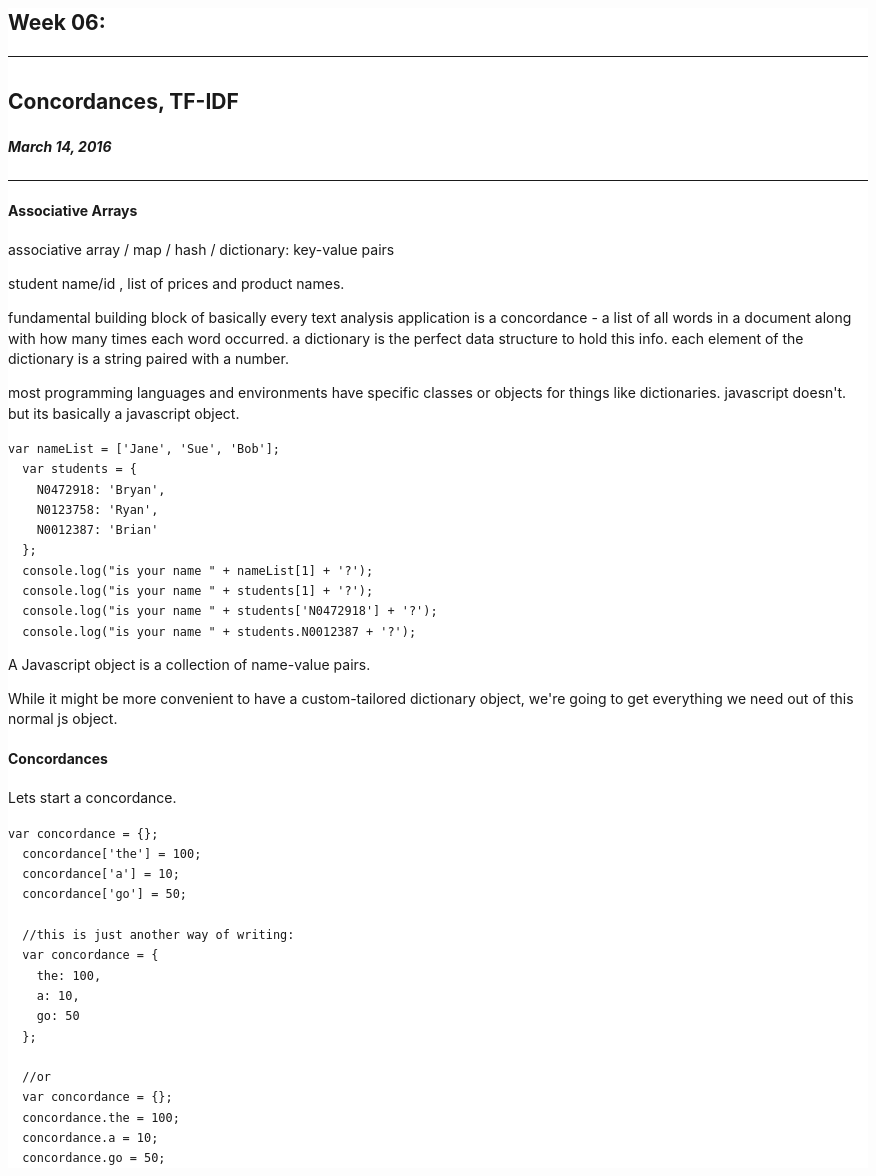 ## Week 06:
---
## Concordances, TF-IDF

##### March 14, 2016

---


#### Associative Arrays

associative array / map / hash / dictionary: key-value pairs

student name/id , list of prices and product names.

fundamental building block of basically every text analysis application is a concordance - a list of all words in a document along with how many times each word occurred. a dictionary is the perfect data structure to hold this info. each element of the dictionary is a string paired with a number.

most programming languages and environments have specific classes or objects for things like dictionaries. javascript doesn't. but its basically a javascript object.

```
var nameList = ['Jane', 'Sue', 'Bob'];
  var students = {
    N0472918: 'Bryan',
    N0123758: 'Ryan',
    N0012387: 'Brian'
  };
  console.log("is your name " + nameList[1] + '?');
  console.log("is your name " + students[1] + '?');
  console.log("is your name " + students['N0472918'] + '?');
  console.log("is your name " + students.N0012387 + '?');
```

A Javascript object is a collection of name-value pairs.

While it might be more convenient to have a custom-tailored dictionary object, we're going to get everything we need out of this normal js object.

#### Concordances

Lets start a concordance.

```
var concordance = {};
  concordance['the'] = 100;
  concordance['a'] = 10;
  concordance['go'] = 50;
  
  //this is just another way of writing:
  var concordance = {
    the: 100,
    a: 10,
    go: 50
  };
  
  //or
  var concordance = {};
  concordance.the = 100;
  concordance.a = 10;
  concordance.go = 50;
```
